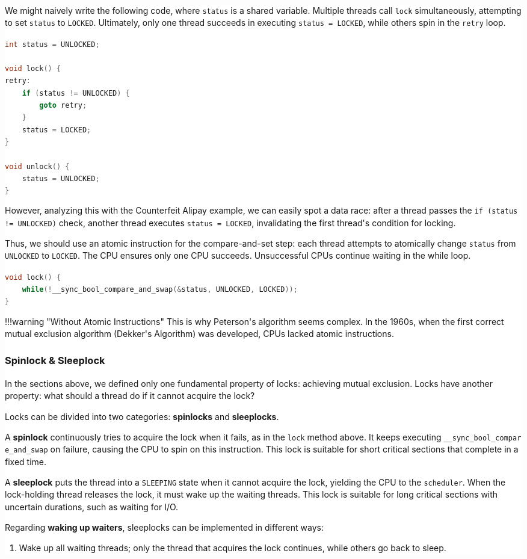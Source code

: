 We might naively write the following code, where `status` is a shared variable. Multiple threads call `lock` simultaneously, attempting to set `status` to `LOCKED`. Ultimately, only one thread succeeds in executing `status = LOCKED`, while others spin in the `retry` loop.

```c
int status = UNLOCKED;

void lock() {
retry:
    if (status != UNLOCKED) {
        goto retry;
    }
    status = LOCKED;
}

void unlock() {
    status = UNLOCKED;
}
```

However, analyzing this with the Counterfeit Alipay example, we can easily spot a data race: after a thread passes the `if (status != UNLOCKED)` check, another thread executes `status = LOCKED`, invalidating the first thread's condition for locking.

Thus, we should use an atomic instruction for the compare-and-set step: each thread attempts to atomically change `status` from `UNLOCKED` to `LOCKED`. The CPU ensures only one CPU succeeds. Unsuccessful CPUs continue waiting in the while loop.

```c
void lock() {
    while(!__sync_bool_compare_and_swap(&status, UNLOCKED, LOCKED));
}
```

!!!warning "Without Atomic Instructions"
    This is why Peterson's algorithm seems complex. In the 1960s, when the first correct mutual exclusion algorithm (Dekker's Algorithm) was developed, CPUs lacked atomic instructions.

### Spinlock & Sleeplock

In the sections above, we defined only one fundamental property of locks: achieving mutual exclusion. Locks have another property: what should a thread do if it cannot acquire the lock?

Locks can be divided into two categories: **spinlocks** and **sleeplocks**.

A **spinlock** continuously tries to acquire the lock when it fails, as in the `lock` method above. It keeps executing `__sync_bool_compare_and_swap` on failure, causing the CPU to spin on this instruction. This lock is suitable for short critical sections that complete in a fixed time.

A **sleeplock** puts the thread into a `SLEEPING` state when it cannot acquire the lock, yielding the CPU to the `scheduler`. When the lock-holding thread releases the lock, it must wake up the waiting threads. This lock is suitable for long critical sections with uncertain durations, such as waiting for I/O.

Regarding **waking up waiters**, sleeplocks can be implemented in different ways:

1. Wake up all waiting threads; only the thread that acquires the lock continues, while others go back to sleep.

